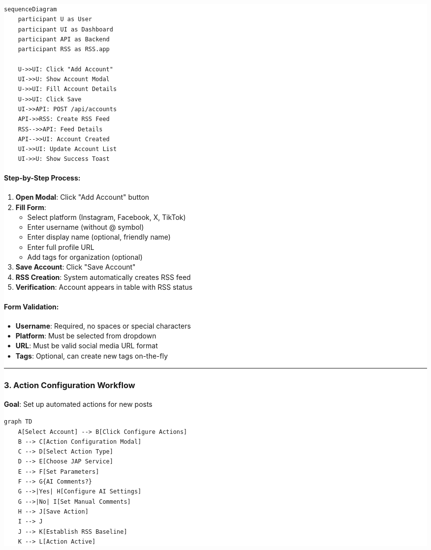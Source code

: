 ```mermaid
sequenceDiagram
    participant U as User
    participant UI as Dashboard
    participant API as Backend
    participant RSS as RSS.app

    U->>UI: Click "Add Account"
    UI->>U: Show Account Modal
    U->>UI: Fill Account Details
    U->>UI: Click Save
    UI->>API: POST /api/accounts
    API->>RSS: Create RSS Feed
    RSS-->>API: Feed Details
    API-->>UI: Account Created
    UI->>UI: Update Account List
    UI->>U: Show Success Toast
```

#### Step-by-Step Process:
1. **Open Modal**: Click "Add Account" button
2. **Fill Form**:
   - Select platform (Instagram, Facebook, X, TikTok)
   - Enter username (without @ symbol)
   - Enter display name (optional, friendly name)
   - Enter full profile URL
   - Add tags for organization (optional)
3. **Save Account**: Click "Save Account"
4. **RSS Creation**: System automatically creates RSS feed
5. **Verification**: Account appears in table with RSS status

#### Form Validation:
- **Username**: Required, no spaces or special characters
- **Platform**: Must be selected from dropdown
- **URL**: Must be valid social media URL format
- **Tags**: Optional, can create new tags on-the-fly

---

### 3. Action Configuration Workflow

**Goal**: Set up automated actions for new posts

```mermaid
graph TD
    A[Select Account] --> B[Click Configure Actions]
    B --> C[Action Configuration Modal]
    C --> D[Select Action Type]
    D --> E[Choose JAP Service]
    E --> F[Set Parameters]
    F --> G{AI Comments?}
    G -->|Yes| H[Configure AI Settings]
    G -->|No| I[Set Manual Comments]
    H --> J[Save Action]
    I --> J
    J --> K[Establish RSS Baseline]
    K --> L[Action Active]
```
